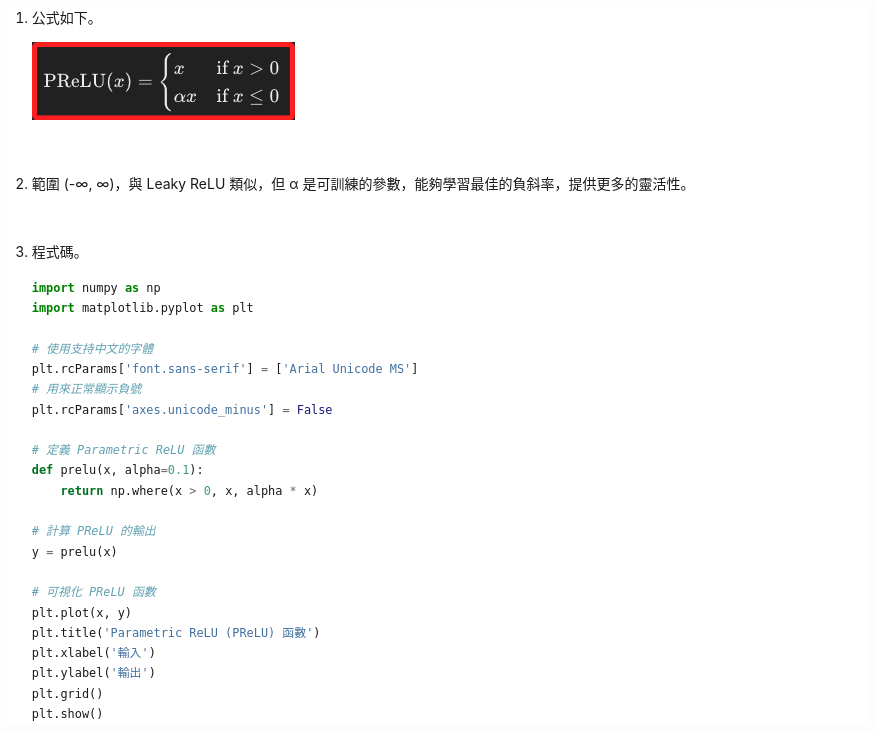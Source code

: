 1. 公式如下。

    ![](images/img_66.png)

<br>

2. 範圍 (-∞, ∞)，與 Leaky ReLU 類似，但 α 是可訓練的參數，能夠學習最佳的負斜率，提供更多的靈活性。

<br>

3. 程式碼。

    ```python
    import numpy as np
    import matplotlib.pyplot as plt

    # 使用支持中文的字體
    plt.rcParams['font.sans-serif'] = ['Arial Unicode MS']
    # 用來正常顯示負號
    plt.rcParams['axes.unicode_minus'] = False

    # 定義 Parametric ReLU 函數
    def prelu(x, alpha=0.1):
        return np.where(x > 0, x, alpha * x)

    # 計算 PReLU 的輸出
    y = prelu(x)

    # 可視化 PReLU 函數
    plt.plot(x, y)
    plt.title('Parametric ReLU (PReLU) 函數')
    plt.xlabel('輸入')
    plt.ylabel('輸出')
    plt.grid()
    plt.show()
    ```

